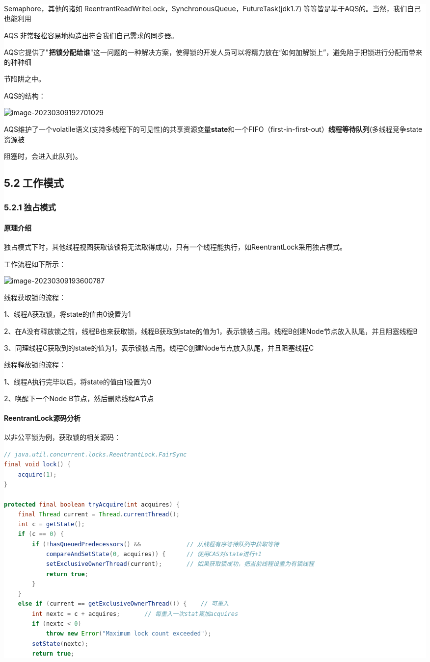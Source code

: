 Semaphore，其他的诸如 ReentrantReadWriteLock，SynchronousQueue，FutureTask(jdk1.7) 等等皆是基于AQS的。当然，我们自己也能利用 

AQS 非常轻松容易地构造出符合我们自己需求的同步器。



AQS它提供了"**把锁分配给谁**"这一问题的一种解决方案，使得锁的开发人员可以将精力放在“如何加解锁上”，避免陷于把锁进行分配而带来的种种细

节陷阱之中。



AQS的结构：

![image-20230309192701029](images/image-20230309192701029.png) 

AQS维护了一个volatile语义(支持多线程下的可见性)的共享资源变量**state**和一个FIFO（first-in-first-out）**线程等待队列**(多线程竞争state资源被

阻塞时，会进入此队列)。

## 5.2 工作模式

### 5.2.1 独占模式

#### 原理介绍

独占模式下时，其他线程视图获取该锁将无法取得成功，只有一个线程能执行，如ReentrantLock采用独占模式。

工作流程如下所示：

![image-20230309193600787](images/image-20230309193600787.png) 

线程获取锁的流程：

1、线程A获取锁，将state的值由0设置为1

2、在A没有释放锁之前，线程B也来获取锁，线程B获取到state的值为1，表示锁被占用。线程B创建Node节点放入队尾，并且阻塞线程B

3、同理线程C获取到的state的值为1，表示锁被占用。线程C创建Node节点放入队尾，并且阻塞线程C

线程释放锁的流程：

1、线程A执行完毕以后，将state的值由1设置为0

2、唤醒下一个Node B节点，然后删除线程A节点

#### ReentrantLock源码分析

以非公平锁为例，获取锁的相关源码：

```java
// java.util.concurrent.locks.ReentrantLock.FairSync
final void lock() {
    acquire(1);
}

protected final boolean tryAcquire(int acquires) {
    final Thread current = Thread.currentThread();
    int c = getState();
    if (c == 0) {
        if (!hasQueuedPredecessors() &&				// 从线程有序等待队列中获取等待
            compareAndSetState(0, acquires)) {		// 使用CAS对state进行+1
            setExclusiveOwnerThread(current);		// 如果获取锁成功，把当前线程设置为有锁线程
            return true;
        }
    }
    else if (current == getExclusiveOwnerThread()) {	// 可重入
        int nextc = c + acquires;		// 每重入一次stat累加acquires
        if (nextc < 0)
            throw new Error("Maximum lock count exceeded");
        setState(nextc);
        return true;
```